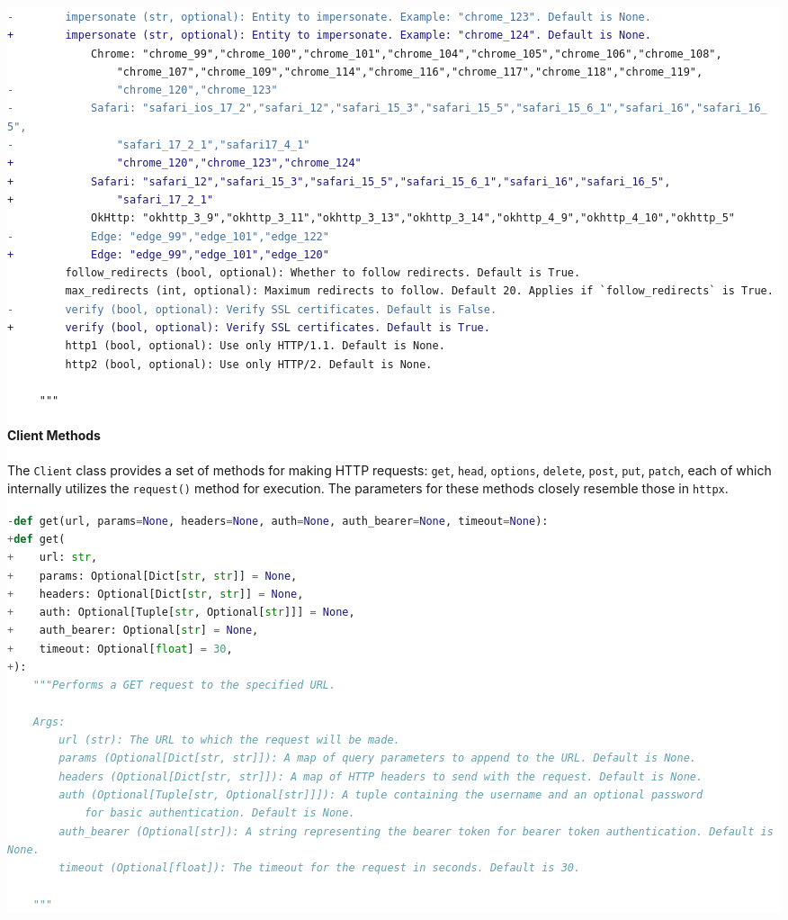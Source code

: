 ```diff
-        impersonate (str, optional): Entity to impersonate. Example: "chrome_123". Default is None.
+        impersonate (str, optional): Entity to impersonate. Example: "chrome_124". Default is None.
             Chrome: "chrome_99","chrome_100","chrome_101","chrome_104","chrome_105","chrome_106","chrome_108", 
                 "chrome_107","chrome_109","chrome_114","chrome_116","chrome_117","chrome_118","chrome_119", 
-                "chrome_120","chrome_123"
-            Safari: "safari_ios_17_2","safari_12","safari_15_3","safari_15_5","safari_15_6_1","safari_16","safari_16_5",
-                "safari_17_2_1","safari17_4_1"
+                "chrome_120","chrome_123","chrome_124"
+            Safari: "safari_12","safari_15_3","safari_15_5","safari_15_6_1","safari_16","safari_16_5",
+                "safari_17_2_1"
             OkHttp: "okhttp_3_9","okhttp_3_11","okhttp_3_13","okhttp_3_14","okhttp_4_9","okhttp_4_10","okhttp_5"
-            Edge: "edge_99","edge_101","edge_122"
+            Edge: "edge_99","edge_101","edge_120"
         follow_redirects (bool, optional): Whether to follow redirects. Default is True.
         max_redirects (int, optional): Maximum redirects to follow. Default 20. Applies if `follow_redirects` is True.
-        verify (bool, optional): Verify SSL certificates. Default is False.
+        verify (bool, optional): Verify SSL certificates. Default is True.
         http1 (bool, optional): Use only HTTP/1.1. Default is None.
         http2 (bool, optional): Use only HTTP/2. Default is None.
          
     """
 ```
 
 #### Client Methods
 
 The `Client` class provides a set of methods for making HTTP requests: `get`, `head`, `options`, `delete`, `post`, `put`, `patch`, each of which internally utilizes the `request()` method for execution. The parameters for these methods closely resemble those in `httpx`.
 ```python
-def get(url, params=None, headers=None, auth=None, auth_bearer=None, timeout=None):
+def get(
+    url: str, 
+    params: Optional[Dict[str, str]] = None, 
+    headers: Optional[Dict[str, str]] = None, 
+    auth: Optional[Tuple[str, Optional[str]]] = None, 
+    auth_bearer: Optional[str] = None, 
+    timeout: Optional[float] = 30,
+):
     """Performs a GET request to the specified URL.
 
     Args:
         url (str): The URL to which the request will be made.
         params (Optional[Dict[str, str]]): A map of query parameters to append to the URL. Default is None.
         headers (Optional[Dict[str, str]]): A map of HTTP headers to send with the request. Default is None.
         auth (Optional[Tuple[str, Optional[str]]]): A tuple containing the username and an optional password 
             for basic authentication. Default is None.
         auth_bearer (Optional[str]): A string representing the bearer token for bearer token authentication. Default is None.
         timeout (Optional[float]): The timeout for the request in seconds. Default is 30.
 
     """
 ```
 ```python
 ```